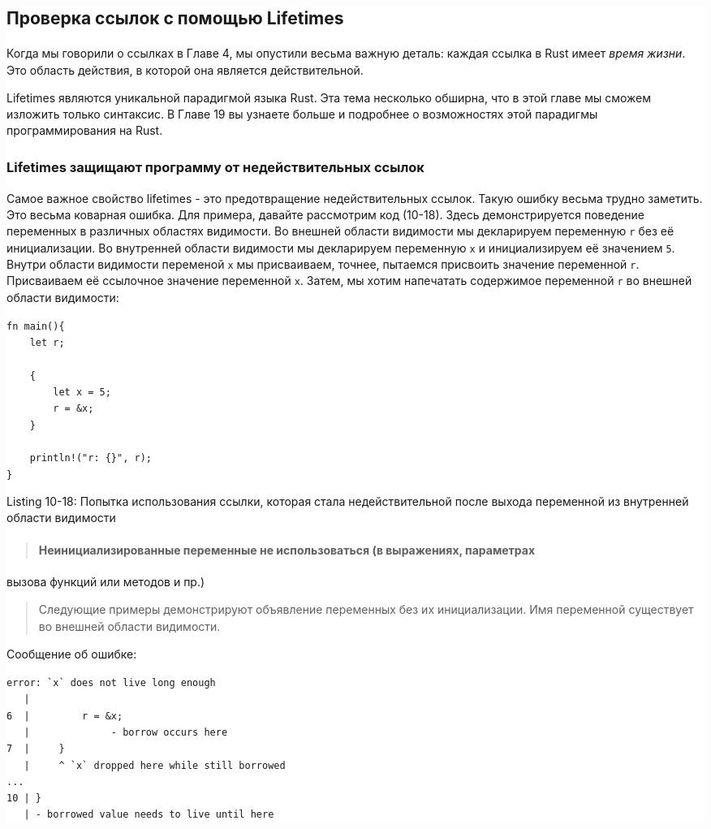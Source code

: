 ## Проверка ссылок с помощью Lifetimes

Когда мы говорили о ссылках в Главе 4, мы опустили весьма важную деталь:
каждая ссылка в Rust имеет *время жизни*. Это область действия, в которой она является
действительной.

Lifetimes являются уникальной парадигмой языка Rust. Эта тема несколько обширна, что
в этой главе мы сможем изложить только синтаксис. В Главе 19 вы узнаете больше и
подробнее о возможностях этой парадигмы программирования на Rust.

### Lifetimes защищают программу от недействительных ссылок

Самое важное свойство lifetimes - это предотвращение недействительных ссылок. Такую
ошибку весьма трудно заметить. Это весьма коварная ошибка. Для примера, давайте
рассмотрим код (10-18). Здесь демонстрируется поведение переменных в различных
областях видимости. Во внешней области видимости мы декларируем переменную `r` без
её инициализации. Во внутренней области видимости мы декларируем переменную `x` и
инициализируем её значением `5`. Внутри области видимости переменой `x` мы присваиваем,
точнее, пытаемся присвоить значение переменной `r`. Присваиваем её ссылочное значение
переменной `x`. Затем, мы хотим напечатать содержимое переменной `r` во внешней
области видимости:

```rust,ignore
fn main(){
    let r;

    {
        let x = 5;
        r = &x;
    }

    println!("r: {}", r);
}
```

<span class="caption">Listing 10-18: Попытка использования ссылки, которая стала
недействительной после выхода переменной из внутренней области видимости</span>

> #### Неинициализированные переменные не использоваться (в выражениях, параметрах
  вызова функций или методов и пр.)
>
> Следующие примеры демонстрируют объявление переменных без их инициализации.
> Имя переменной существует во внешней области видимости.

Сообщение об ошибке:

```text
error: `x` does not live long enough
   |
6  |         r = &x;
   |              - borrow occurs here
7  |     }
   |     ^ `x` dropped here while still borrowed
...
10 | }
   | - borrowed value needs to live until here
```
